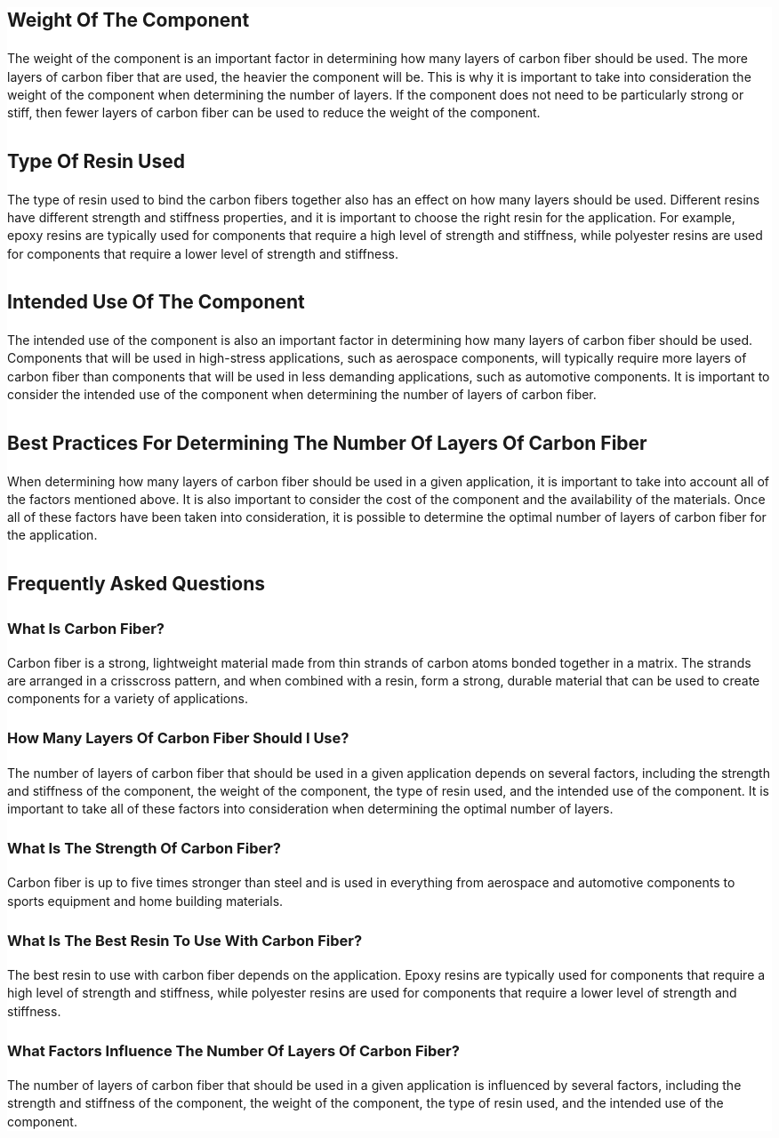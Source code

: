 <h2>Weight Of The Component</h2>

<p>The weight of the component is an important factor in determining how many layers of carbon fiber should be used. The more layers of carbon fiber that are used, the heavier the component will be. This is why it is important to take into consideration the weight of the component when determining the number of layers. If the component does not need to be particularly strong or stiff, then fewer layers of carbon fiber can be used to reduce the weight of the component.</p>

<h2>Type Of Resin Used</h2>

<p>The type of resin used to bind the carbon fibers together also has an effect on how many layers should be used. Different resins have different strength and stiffness properties, and it is important to choose the right resin for the application. For example, epoxy resins are typically used for components that require a high level of strength and stiffness, while polyester resins are used for components that require a lower level of strength and stiffness.</p>

<h2>Intended Use Of The Component</h2>

<p>The intended use of the component is also an important factor in determining how many layers of carbon fiber should be used. Components that will be used in high-stress applications, such as aerospace components, will typically require more layers of carbon fiber than components that will be used in less demanding applications, such as automotive components. It is important to consider the intended use of the component when determining the number of layers of carbon fiber.</p>

<h2>Best Practices For Determining The Number Of Layers Of Carbon Fiber</h2>

<p>When determining how many layers of carbon fiber should be used in a given application, it is important to take into account all of the factors mentioned above. It is also important to consider the cost of the component and the availability of the materials. Once all of these factors have been taken into consideration, it is possible to determine the optimal number of layers of carbon fiber for the application.</p>

<h2>Frequently Asked Questions</h2>

<h3>What Is Carbon Fiber?</h3>
<p>Carbon fiber is a strong, lightweight material made from thin strands of carbon atoms bonded together in a matrix. The strands are arranged in a crisscross pattern, and when combined with a resin, form a strong, durable material that can be used to create components for a variety of applications.</p>

<h3>How Many Layers Of Carbon Fiber Should I Use?</h3>
<p>The number of layers of carbon fiber that should be used in a given application depends on several factors, including the strength and stiffness of the component, the weight of the component, the type of resin used, and the intended use of the component. It is important to take all of these factors into consideration when determining the optimal number of layers.</p>

<h3>What Is The Strength Of Carbon Fiber?</h3>
<p>Carbon fiber is up to five times stronger than steel and is used in everything from aerospace and automotive components to sports equipment and home building materials.</p>

<h3>What Is The Best Resin To Use With Carbon Fiber?</h3>
<p>The best resin to use with carbon fiber depends on the application. Epoxy resins are typically used for components that require a high level of strength and stiffness, while polyester resins are used for components that require a lower level of strength and stiffness.</p>

<h3>What Factors Influence The Number Of Layers Of Carbon Fiber?</h3>
<p>The number of layers of carbon fiber that should be used in a given application is influenced by several factors, including the strength and stiffness of the component, the weight of the component, the type of resin used, and the intended use of the component.</p>
